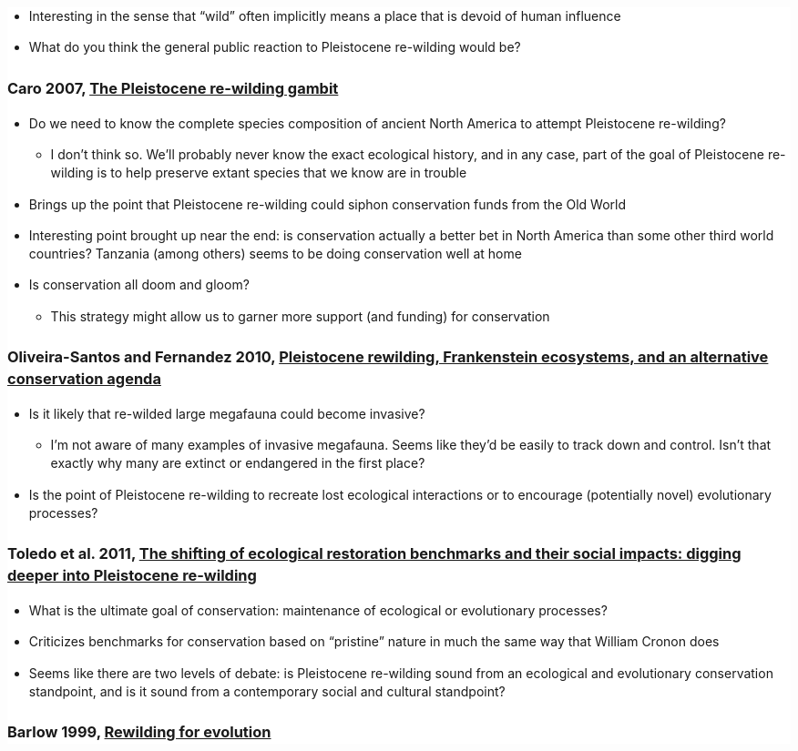   - Interesting in the sense that “wild” often implicitly means a place that is devoid of human influence

- What do you think the general public reaction to Pleistocene re-wilding would be?


### Caro 2007, [The Pleistocene re-wilding gambit](https://doi.org/10.1016/j.tree.2007.03.001)

- Do we need to know the complete species composition of ancient North America to attempt Pleistocene re-wilding?
	
	- I don’t think so. We’ll probably never know the exact ecological history, and in any case, part of the goal of Pleistocene re-wilding is to help preserve extant species that we know are in trouble

- Brings up the point that Pleistocene re-wilding could siphon conservation funds from the Old World

- Interesting point brought up near the end: is conservation actually a better bet in North America than some other third world countries? Tanzania (among others) seems to be doing conservation well at home

- Is conservation all doom and gloom?
	
	- This strategy might allow us to garner more support (and funding) for conservation


### Oliveira-Santos and Fernandez 2010, [Pleistocene rewilding, Frankenstein ecosystems, and an alternative conservation agenda](https://doi.org/10.1111/j.1523-1739.2009.01379.x)

- Is it likely that re-wilded large megafauna could become invasive?

  - I’m not aware of many examples of invasive megafauna. Seems like they’d be easily to track down and control. Isn’t that exactly why many are extinct or endangered in the first place?
  
- Is the point of Pleistocene re-wilding to recreate lost ecological interactions or to encourage (potentially novel) evolutionary processes?


### Toledo et al. 2011, [The shifting of ecological restoration benchmarks and their social impacts: digging deeper into Pleistocene re-wilding](https://doi.org/10.1111/j.1526-100X.2011.00798.x)

- What is the ultimate goal of conservation: maintenance of ecological or evolutionary processes?

- Criticizes benchmarks for conservation based on “pristine” nature in much the same way that William Cronon does

- Seems like there are two levels of debate: is Pleistocene re-wilding sound from an ecological and evolutionary conservation standpoint, and is it sound from a contemporary social and cultural standpoint?


### Barlow 1999, [Rewilding for evolution](https://www.researchgate.net/publication/288668913_Rewilding_for_Evolution)
